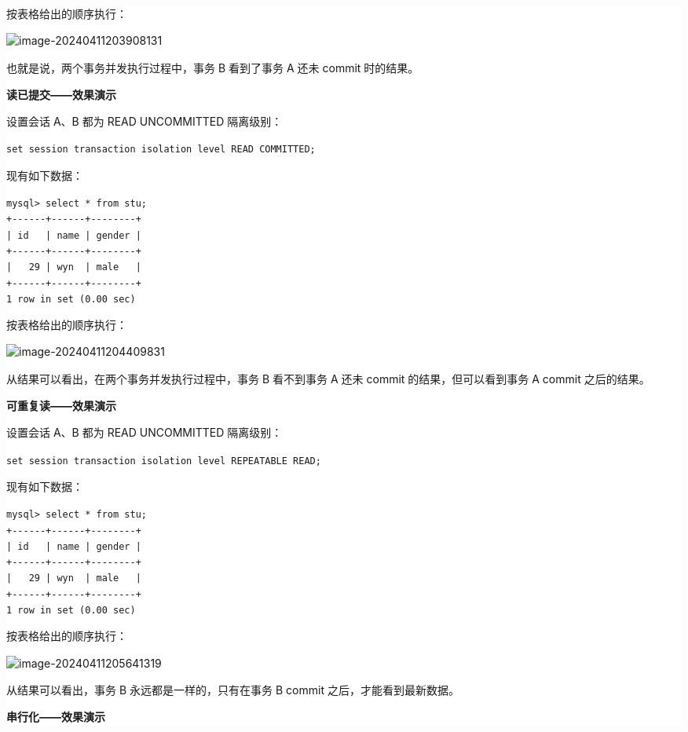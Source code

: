 按表格给出的顺序执行：

![image-20240411203908131](https://wyn-personal-picture.oss-cn-beijing.aliyuncs.com/img/image-20240411203908131.png)

也就是说，两个事务并发执行过程中，事务 B 看到了事务 A 还未 commit 时的结果。

**读已提交——效果演示**

设置会话 A、B 都为 READ UNCOMMITTED 隔离级别：

```mysql
set session transaction isolation level READ COMMITTED;
```

现有如下数据：

```mysql
mysql> select * from stu;
+------+------+--------+
| id   | name | gender |
+------+------+--------+
|   29 | wyn  | male   |
+------+------+--------+
1 row in set (0.00 sec)
```

按表格给出的顺序执行：

![image-20240411204409831](https://wyn-personal-picture.oss-cn-beijing.aliyuncs.com/img/image-20240411204409831.png)

从结果可以看出，在两个事务并发执行过程中，事务 B 看不到事务 A 还未 commit 的结果，但可以看到事务 A commit 之后的结果。

**可重复读——效果演示**

设置会话 A、B 都为 READ UNCOMMITTED 隔离级别：

```mysql
set session transaction isolation level REPEATABLE READ;
```

现有如下数据：

```mysql
mysql> select * from stu;
+------+------+--------+
| id   | name | gender |
+------+------+--------+
|   29 | wyn  | male   |
+------+------+--------+
1 row in set (0.00 sec)
```

按表格给出的顺序执行：

![image-20240411205641319](https://wyn-personal-picture.oss-cn-beijing.aliyuncs.com/img/image-20240411205641319.png)

从结果可以看出，事务 B 永远都是一样的，只有在事务 B commit 之后，才能看到最新数据。

**串行化——效果演示**
